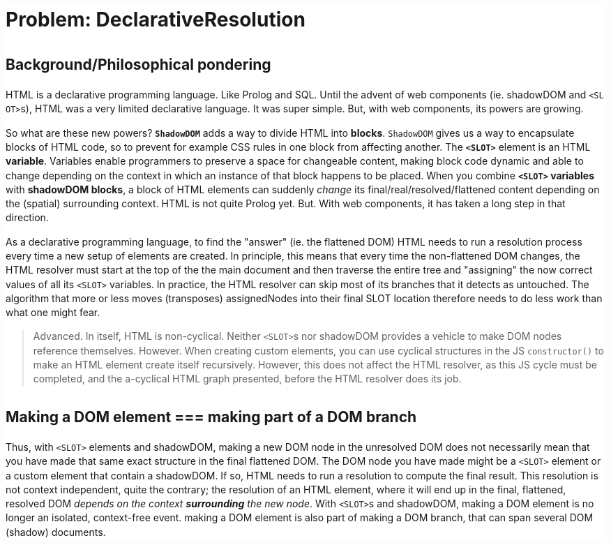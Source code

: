 # Problem: DeclarativeResolution

## Background/Philosophical pondering

HTML is a declarative programming language. Like Prolog and SQL.
Until the advent of web components (ie. shadowDOM and `<SLOT>`s), 
HTML was a very limited declarative language. It was super simple.
But, with web components, its powers are growing.

So what are these new powers? 
**`ShadowDOM`** adds a way to divide HTML into **blocks**.
`ShadowDOM` gives us a way to encapsulate blocks of HTML code, 
so to prevent for example CSS rules in one block from affecting another.
The **`<SLOT>`** element is an HTML **variable**.
Variables enable programmers to preserve a space for changeable content, 
making block code dynamic and able to change depending on the context in which an instance of that
block happens to be placed.
When you combine **`<SLOT>` variables** with **shadowDOM blocks**, 
a block of HTML elements can suddenly *change* its final/real/resolved/flattened content
depending on the (spatial) surrounding context.
HTML is not quite Prolog yet. But. With web components, it has taken a long step in that direction.

As a declarative programming language, to find the "answer" (ie. the flattened DOM) 
HTML needs to run a resolution process every time a new setup of elements are created.
In principle, this means that every time the non-flattened DOM changes, the HTML
resolver must start at the top of the the main document and then traverse the entire tree
and "assigning" the now correct values of all its `<SLOT>` variables.
In practice, the HTML resolver can skip most of its branches that it detects as untouched.
The algorithm that more or less moves (transposes) assignedNodes into their final SLOT location
therefore needs to do less work than what one might fear.

> Advanced. In itself, HTML is non-cyclical. Neither `<SLOT>`s nor shadowDOM provides
a vehicle to make DOM nodes reference themselves. However. When creating custom elements,
you can use cyclical structures in the JS `constructor()` to make an HTML element create itself recursively.
However, this does not affect the HTML resolver, as this JS cycle must be completed, and the a-cyclical
HTML graph presented, before the HTML resolver does its job.

## Making a DOM element === making part of a DOM branch 

Thus, with `<SLOT>` elements and shadowDOM, making a new DOM node in the unresolved DOM does not 
necessarily mean that you have made that same exact structure in the final flattened DOM.
The DOM node you have made might be a `<SLOT>` element or a custom element that contain a shadowDOM.
If so, HTML needs to run a resolution to compute the final result.
This resolution is not context independent, quite the contrary;
the resolution of an HTML element, where it will end up in the final, flattened, resolved DOM
*depends on the context **surrounding** the new node*.
With `<SLOT>`s and shadowDOM, making a DOM element is no longer an isolated, context-free event.
making a DOM element is also part of making a DOM branch, that can span several DOM (shadow) documents.

